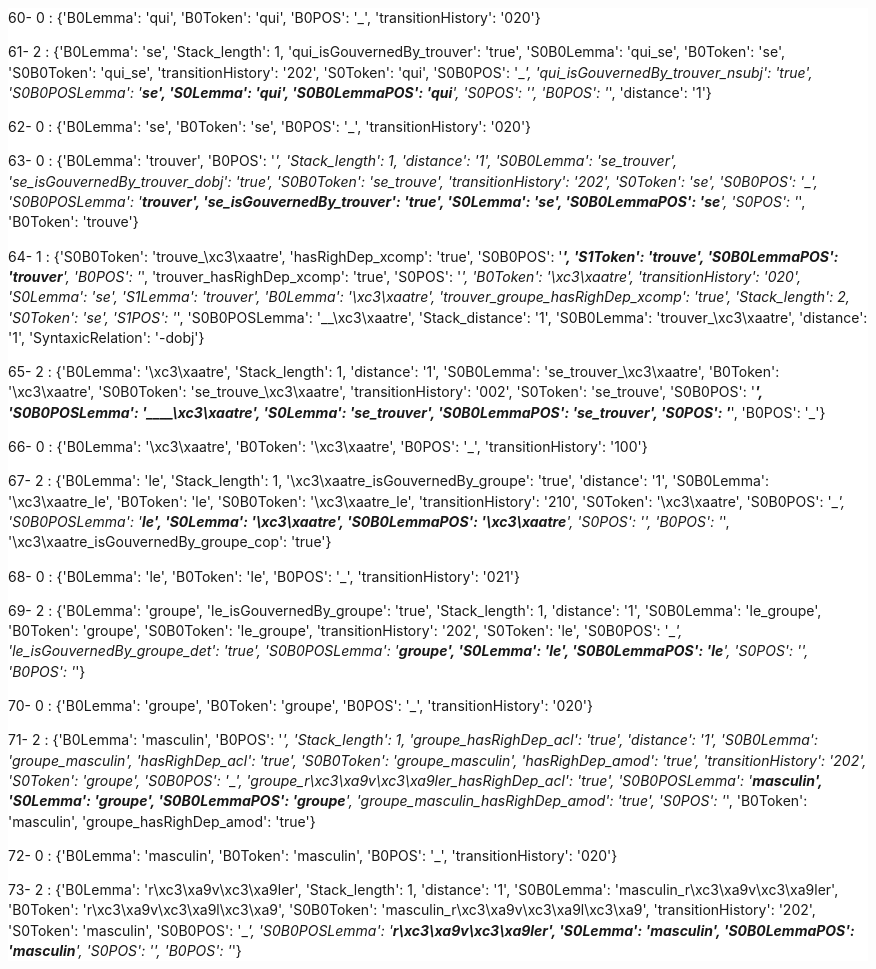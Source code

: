 60- 0 : {'B0Lemma': 'qui', 'B0Token': 'qui', 'B0POS': '_', 'transitionHistory': '020'}

61- 2 : {'B0Lemma': 'se', 'Stack_length': 1, 'qui_isGouvernedBy_trouver': 'true', 'S0B0Lemma': 'qui_se', 'B0Token': 'se', 'S0B0Token': 'qui_se', 'transitionHistory': '202', 'S0Token': 'qui', 'S0B0POS': '___', 'qui_isGouvernedBy_trouver_nsubj': 'true', 'S0B0POSLemma': '__se', 'S0Lemma': 'qui', 'S0B0LemmaPOS': 'qui__', 'S0POS': '_', 'B0POS': '_', 'distance': '1'}

62- 0 : {'B0Lemma': 'se', 'B0Token': 'se', 'B0POS': '_', 'transitionHistory': '020'}

63- 0 : {'B0Lemma': 'trouver', 'B0POS': '_', 'Stack_length': 1, 'distance': '1', 'S0B0Lemma': 'se_trouver', 'se_isGouvernedBy_trouver_dobj': 'true', 'S0B0Token': 'se_trouve', 'transitionHistory': '202', 'S0Token': 'se', 'S0B0POS': '___', 'S0B0POSLemma': '__trouver', 'se_isGouvernedBy_trouver': 'true', 'S0Lemma': 'se', 'S0B0LemmaPOS': 'se__', 'S0POS': '_', 'B0Token': 'trouve'}

64- 1 : {'S0B0Token': 'trouve_\xc3\xaatre', 'hasRighDep_xcomp': 'true', 'S0B0POS': '___', 'S1Token': 'trouve', 'S0B0LemmaPOS': 'trouver__', 'B0POS': '_', 'trouver_hasRighDep_xcomp': 'true', 'S0POS': '_', 'B0Token': '\xc3\xaatre', 'transitionHistory': '020', 'S0Lemma': 'se', 'S1Lemma': 'trouver', 'B0Lemma': '\xc3\xaatre', 'trouver_groupe_hasRighDep_xcomp': 'true', 'Stack_length': 2, 'S0Token': 'se', 'S1POS': '_', 'S0B0POSLemma': '__\xc3\xaatre', 'Stack_distance': '1', 'S0B0Lemma': 'trouver_\xc3\xaatre', 'distance': '1', 'SyntaxicRelation': '-dobj'}

65- 2 : {'B0Lemma': '\xc3\xaatre', 'Stack_length': 1, 'distance': '1', 'S0B0Lemma': 'se_trouver_\xc3\xaatre', 'B0Token': '\xc3\xaatre', 'S0B0Token': 'se_trouve_\xc3\xaatre', 'transitionHistory': '002', 'S0Token': 'se_trouve', 'S0B0POS': '_____', 'S0B0POSLemma': '____\xc3\xaatre', 'S0Lemma': 'se_trouver', 'S0B0LemmaPOS': 'se_trouver__', 'S0POS': '___', 'B0POS': '_'}

66- 0 : {'B0Lemma': '\xc3\xaatre', 'B0Token': '\xc3\xaatre', 'B0POS': '_', 'transitionHistory': '100'}

67- 2 : {'B0Lemma': 'le', 'Stack_length': 1, '\xc3\xaatre_isGouvernedBy_groupe': 'true', 'distance': '1', 'S0B0Lemma': '\xc3\xaatre_le', 'B0Token': 'le', 'S0B0Token': '\xc3\xaatre_le', 'transitionHistory': '210', 'S0Token': '\xc3\xaatre', 'S0B0POS': '___', 'S0B0POSLemma': '__le', 'S0Lemma': '\xc3\xaatre', 'S0B0LemmaPOS': '\xc3\xaatre__', 'S0POS': '_', 'B0POS': '_', '\xc3\xaatre_isGouvernedBy_groupe_cop': 'true'}

68- 0 : {'B0Lemma': 'le', 'B0Token': 'le', 'B0POS': '_', 'transitionHistory': '021'}

69- 2 : {'B0Lemma': 'groupe', 'le_isGouvernedBy_groupe': 'true', 'Stack_length': 1, 'distance': '1', 'S0B0Lemma': 'le_groupe', 'B0Token': 'groupe', 'S0B0Token': 'le_groupe', 'transitionHistory': '202', 'S0Token': 'le', 'S0B0POS': '___', 'le_isGouvernedBy_groupe_det': 'true', 'S0B0POSLemma': '__groupe', 'S0Lemma': 'le', 'S0B0LemmaPOS': 'le__', 'S0POS': '_', 'B0POS': '_'}

70- 0 : {'B0Lemma': 'groupe', 'B0Token': 'groupe', 'B0POS': '_', 'transitionHistory': '020'}

71- 2 : {'B0Lemma': 'masculin', 'B0POS': '_', 'Stack_length': 1, 'groupe_hasRighDep_acl': 'true', 'distance': '1', 'S0B0Lemma': 'groupe_masculin', 'hasRighDep_acl': 'true', 'S0B0Token': 'groupe_masculin', 'hasRighDep_amod': 'true', 'transitionHistory': '202', 'S0Token': 'groupe', 'S0B0POS': '___', 'groupe_r\xc3\xa9v\xc3\xa9ler_hasRighDep_acl': 'true', 'S0B0POSLemma': '__masculin', 'S0Lemma': 'groupe', 'S0B0LemmaPOS': 'groupe__', 'groupe_masculin_hasRighDep_amod': 'true', 'S0POS': '_', 'B0Token': 'masculin', 'groupe_hasRighDep_amod': 'true'}

72- 0 : {'B0Lemma': 'masculin', 'B0Token': 'masculin', 'B0POS': '_', 'transitionHistory': '020'}

73- 2 : {'B0Lemma': 'r\xc3\xa9v\xc3\xa9ler', 'Stack_length': 1, 'distance': '1', 'S0B0Lemma': 'masculin_r\xc3\xa9v\xc3\xa9ler', 'B0Token': 'r\xc3\xa9v\xc3\xa9l\xc3\xa9', 'S0B0Token': 'masculin_r\xc3\xa9v\xc3\xa9l\xc3\xa9', 'transitionHistory': '202', 'S0Token': 'masculin', 'S0B0POS': '___', 'S0B0POSLemma': '__r\xc3\xa9v\xc3\xa9ler', 'S0Lemma': 'masculin', 'S0B0LemmaPOS': 'masculin__', 'S0POS': '_', 'B0POS': '_'}
